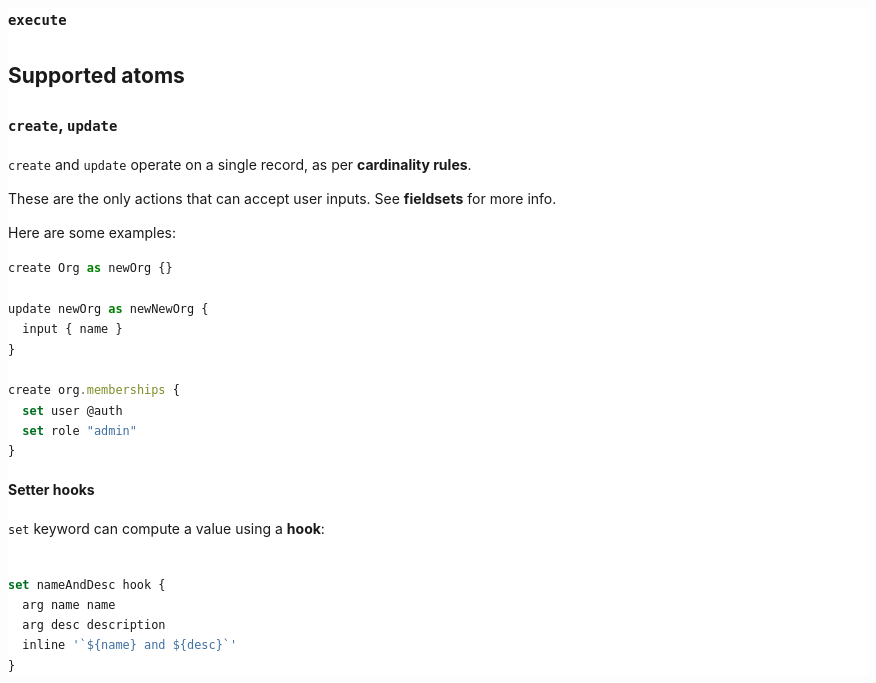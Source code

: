 
### `execute`



## Supported atoms


### `create`, `update`

`create` and `update` operate on a single record, as per **cardinality rules**.

These are the only actions that can accept user inputs. See **fieldsets** for more info.

Here are some examples:

```javascript
create Org as newOrg {}

update newOrg as newNewOrg {
  input { name }
}

create org.memberships {
  set user @auth
  set role "admin"
}
```




#### Setter hooks

`set` keyword can compute a value using a **hook**:

```javascript

set nameAndDesc hook {
  arg name name
  arg desc description
  inline '`${name} and ${desc}`'
}